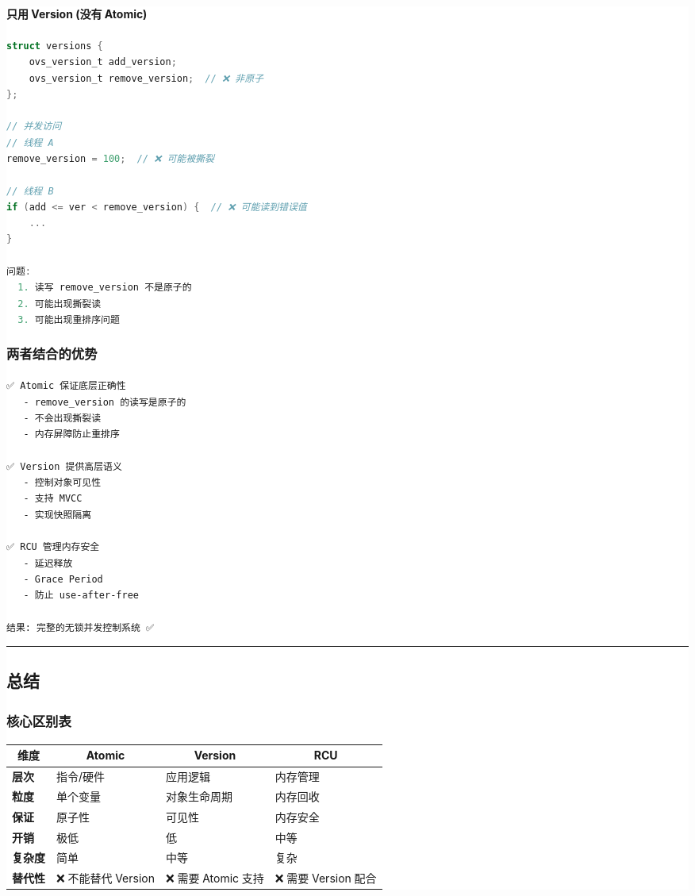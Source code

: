 #### 只用 Version (没有 Atomic)

```c
struct versions {
    ovs_version_t add_version;
    ovs_version_t remove_version;  // ❌ 非原子
};

// 并发访问
// 线程 A
remove_version = 100;  // ❌ 可能被撕裂

// 线程 B
if (add <= ver < remove_version) {  // ❌ 可能读到错误值
    ...
}

问题:
  1. 读写 remove_version 不是原子的
  2. 可能出现撕裂读
  3. 可能出现重排序问题
```

### 两者结合的优势

```
✅ Atomic 保证底层正确性
   - remove_version 的读写是原子的
   - 不会出现撕裂读
   - 内存屏障防止重排序

✅ Version 提供高层语义
   - 控制对象可见性
   - 支持 MVCC
   - 实现快照隔离

✅ RCU 管理内存安全
   - 延迟释放
   - Grace Period
   - 防止 use-after-free

结果: 完整的无锁并发控制系统 ✅
```

---

## 总结

### 核心区别表

| 维度 | Atomic | Version | RCU |
|------|--------|---------|-----|
| **层次** | 指令/硬件 | 应用逻辑 | 内存管理 |
| **粒度** | 单个变量 | 对象生命周期 | 内存回收 |
| **保证** | 原子性 | 可见性 | 内存安全 |
| **开销** | 极低 | 低 | 中等 |
| **复杂度** | 简单 | 中等 | 复杂 |
| **替代性** | ❌ 不能替代 Version | ❌ 需要 Atomic 支持 | ❌ 需要 Version 配合 |
